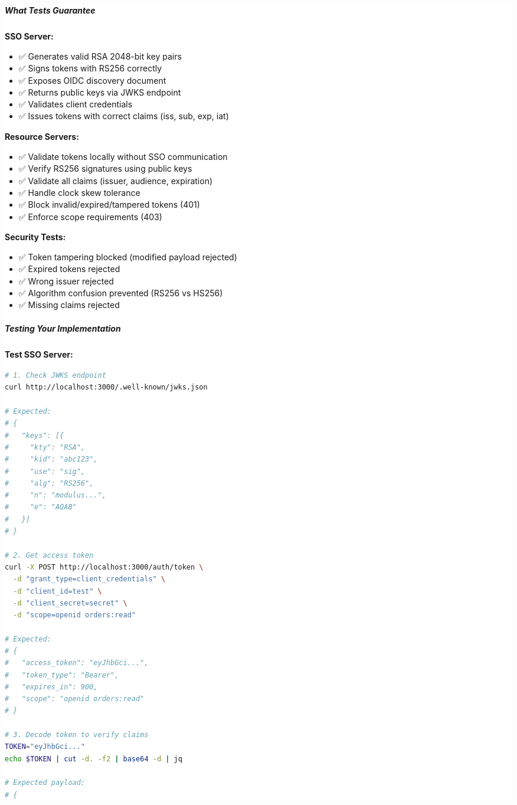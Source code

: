 ##### What Tests Guarantee

**SSO Server:**
- ✅ Generates valid RSA 2048-bit key pairs
- ✅ Signs tokens with RS256 correctly
- ✅ Exposes OIDC discovery document
- ✅ Returns public keys via JWKS endpoint
- ✅ Validates client credentials
- ✅ Issues tokens with correct claims (iss, sub, exp, iat)

**Resource Servers:**
- ✅ Validate tokens locally without SSO communication
- ✅ Verify RS256 signatures using public keys
- ✅ Validate all claims (issuer, audience, expiration)
- ✅ Handle clock skew tolerance
- ✅ Block invalid/expired/tampered tokens (401)
- ✅ Enforce scope requirements (403)

**Security Tests:**
- ✅ Token tampering blocked (modified payload rejected)
- ✅ Expired tokens rejected
- ✅ Wrong issuer rejected
- ✅ Algorithm confusion prevented (RS256 vs HS256)
- ✅ Missing claims rejected

##### Testing Your Implementation

**Test SSO Server:**
```bash
# 1. Check JWKS endpoint
curl http://localhost:3000/.well-known/jwks.json

# Expected:
# {
#   "keys": [{
#     "kty": "RSA",
#     "kid": "abc123",
#     "use": "sig",
#     "alg": "RS256",
#     "n": "modulus...",
#     "e": "AQAB"
#   }]
# }

# 2. Get access token
curl -X POST http://localhost:3000/auth/token \
  -d "grant_type=client_credentials" \
  -d "client_id=test" \
  -d "client_secret=secret" \
  -d "scope=openid orders:read"

# Expected:
# {
#   "access_token": "eyJhbGci...",
#   "token_type": "Bearer",
#   "expires_in": 900,
#   "scope": "openid orders:read"
# }

# 3. Decode token to verify claims
TOKEN="eyJhbGci..."
echo $TOKEN | cut -d. -f2 | base64 -d | jq

# Expected payload:
# {
```